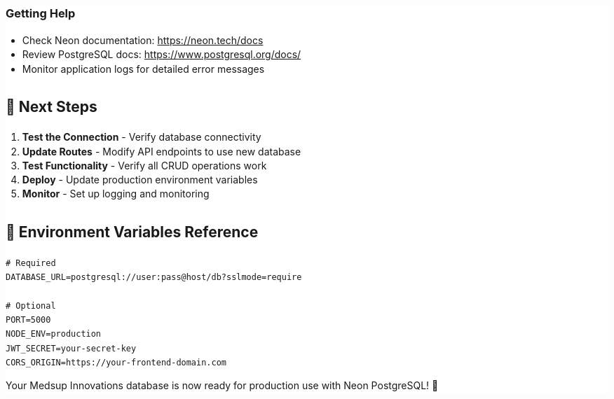 ### Getting Help

- Check Neon documentation: https://neon.tech/docs
- Review PostgreSQL docs: https://www.postgresql.org/docs/
- Monitor application logs for detailed error messages

## 🎯 Next Steps

1. **Test the Connection** - Verify database connectivity
2. **Update Routes** - Modify API endpoints to use new database
3. **Test Functionality** - Verify all CRUD operations work
4. **Deploy** - Update production environment variables
5. **Monitor** - Set up logging and monitoring

## 📝 Environment Variables Reference

```env
# Required
DATABASE_URL=postgresql://user:pass@host/db?sslmode=require

# Optional
PORT=5000
NODE_ENV=production
JWT_SECRET=your-secret-key
CORS_ORIGIN=https://your-frontend-domain.com
```

Your Medsup Innovations database is now ready for production use with Neon PostgreSQL! 🎉